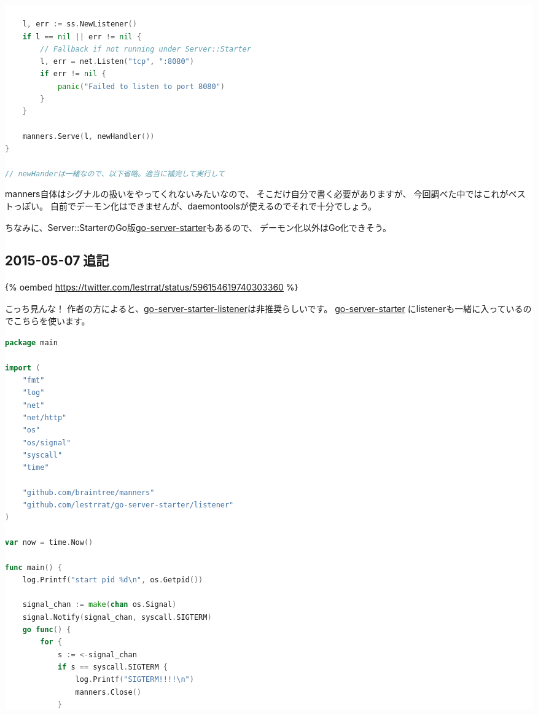 ``` go

	l, err := ss.NewListener()
	if l == nil || err != nil {
		// Fallback if not running under Server::Starter
		l, err = net.Listen("tcp", ":8080")
		if err != nil {
			panic("Failed to listen to port 8080")
		}
	}

	manners.Serve(l, newHandler())
}

// newHanderは一緒なので、以下省略。適当に補完して実行して
```

manners自体はシグナルの扱いをやってくれないみたいなので、
そこだけ自分で書く必要がありますが、
今回調べた中ではこれがベストっぽい。
自前でデーモン化はできませんが、daemontoolsが使えるのでそれで十分でしょう。

ちなみに、Server::StarterのGo版[go-server-starter](https://github.com/lestrrat/go-server-starter)もあるので、
デーモン化以外はGo化できそう。


## 2015-05-07 追記

{% oembed https://twitter.com/lestrrat/status/596154619740303360 %}

こっち見んな！
作者の方によると、[go-server-starter-listener](https://github.com/lestrrat/go-server-starter-listener)は非推奨らしいです。
[go-server-starter](https://github.com/lestrrat/go-server-starter) にlistenerも一緒に入っているのでこちらを使います。

``` go
package main

import (
	"fmt"
	"log"
	"net"
	"net/http"
	"os"
	"os/signal"
	"syscall"
	"time"

	"github.com/braintree/manners"
	"github.com/lestrrat/go-server-starter/listener"
)

var now = time.Now()

func main() {
	log.Printf("start pid %d\n", os.Getpid())

	signal_chan := make(chan os.Signal)
	signal.Notify(signal_chan, syscall.SIGTERM)
	go func() {
		for {
			s := <-signal_chan
			if s == syscall.SIGTERM {
				log.Printf("SIGTERM!!!!\n")
				manners.Close()
			}
```